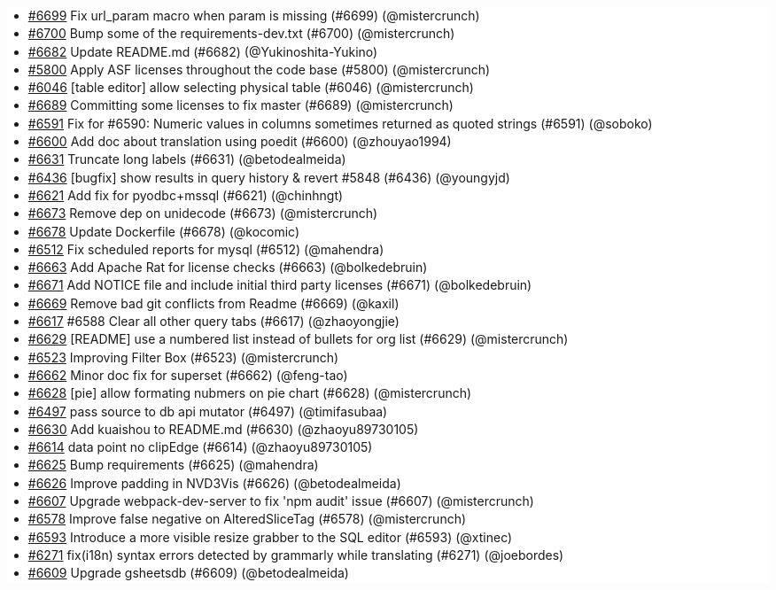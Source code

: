 - [#6699](https://github.com/apache/incubator-superset/pull/6699) Fix url_param macro when param is missing (#6699) (@mistercrunch)
- [#6700](https://github.com/apache/incubator-superset/pull/6700) Bump some of the requirements-dev.txt (#6700) (@mistercrunch)
- [#6682](https://github.com/apache/incubator-superset/pull/6682) Update README.md (#6682) (@Yukinoshita-Yukino)
- [#5800](https://github.com/apache/incubator-superset/pull/5800) Apply ASF licenses throughout the code base (#5800) (@mistercrunch)
- [#6046](https://github.com/apache/incubator-superset/pull/6046) [table editor] allow selecting physical table (#6046) (@mistercrunch)
- [#6689](https://github.com/apache/incubator-superset/pull/6689) Committing some licenses to fix master (#6689) (@mistercrunch)
- [#6591](https://github.com/apache/incubator-superset/pull/6591) Fix for #6590: Numeric values in columns sometimes returned as quoted strings  (#6591) (@soboko)
- [#6600](https://github.com/apache/incubator-superset/pull/6600) Add doc about translation using poedit (#6600) (@zhouyao1994)
- [#6631](https://github.com/apache/incubator-superset/pull/6631) Truncate long labels (#6631) (@betodealmeida)
- [#6436](https://github.com/apache/incubator-superset/pull/6436) [bugfix] show results in query history & revert #5848 (#6436) (@youngyjd)
- [#6621](https://github.com/apache/incubator-superset/pull/6621) Add fix for pyodbc+mssql (#6621) (@chinhngt)
- [#6673](https://github.com/apache/incubator-superset/pull/6673) Remove dep on unidecode (#6673) (@mistercrunch)
- [#6678](https://github.com/apache/incubator-superset/pull/6678) Update Dockerfile (#6678) (@kocomic)
- [#6512](https://github.com/apache/incubator-superset/pull/6512) Fix scheduled reports for mysql (#6512) (@mahendra)
- [#6663](https://github.com/apache/incubator-superset/pull/6663) Add Apache Rat for license checks (#6663) (@bolkedebruin)
- [#6671](https://github.com/apache/incubator-superset/pull/6671) Add NOTICE file and include initial third party licenses (#6671) (@bolkedebruin)
- [#6669](https://github.com/apache/incubator-superset/pull/6669) Remove bad git conflicts from Readme (#6669) (@kaxil)
- [#6617](https://github.com/apache/incubator-superset/pull/6617) #6588 Clear all other query tabs (#6617) (@zhaoyongjie)
- [#6629](https://github.com/apache/incubator-superset/pull/6629) [README] use a numbered list instead of bullets for org list (#6629) (@mistercrunch)
- [#6523](https://github.com/apache/incubator-superset/pull/6523) Improving Filter Box (#6523) (@mistercrunch)
- [#6662](https://github.com/apache/incubator-superset/pull/6662) Minor doc fix for superset (#6662) (@feng-tao)
- [#6628](https://github.com/apache/incubator-superset/pull/6628) [pie] allow formating nubmers on pie chart (#6628) (@mistercrunch)
- [#6497](https://github.com/apache/incubator-superset/pull/6497) pass source to db api mutator (#6497) (@timifasubaa)
- [#6630](https://github.com/apache/incubator-superset/pull/6630) Add kuaishou to README.md (#6630) (@zhaoyu89730105)
- [#6614](https://github.com/apache/incubator-superset/pull/6614) data point no clipEdge (#6614) (@zhaoyu89730105)
- [#6625](https://github.com/apache/incubator-superset/pull/6625) Bump requirements (#6625) (@mahendra)
- [#6626](https://github.com/apache/incubator-superset/pull/6626) Improve padding in NVD3Vis (#6626) (@betodealmeida)
- [#6607](https://github.com/apache/incubator-superset/pull/6607) Upgrade webpack-dev-server to fix 'npm audit' issue (#6607) (@mistercrunch)
- [#6578](https://github.com/apache/incubator-superset/pull/6578) Improve false negative on AlteredSliceTag (#6578) (@mistercrunch)
- [#6593](https://github.com/apache/incubator-superset/pull/6593) Introduce a more visible resize grabber to the SQL editor (#6593) (@xtinec)
- [#6271](https://github.com/apache/incubator-superset/pull/6271) fix(i18n) syntax errors detected by grammarly while translating (#6271) (@joebordes)
- [#6609](https://github.com/apache/incubator-superset/pull/6609) Upgrade gsheetsdb (#6609) (@betodealmeida)